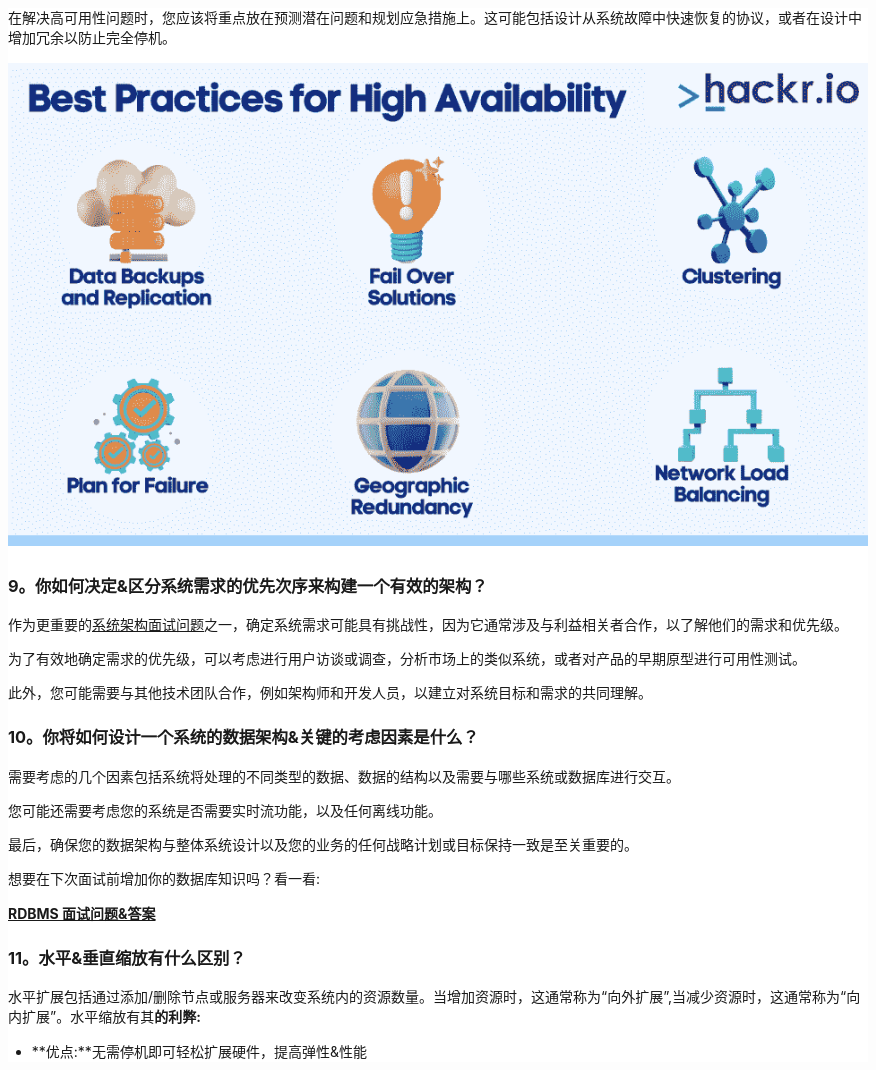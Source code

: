 在解决高可用性问题时，您应该将重点放在预测潜在问题和规划应急措施上。这可能包括设计从系统故障中快速恢复的协议，或者在设计中增加冗余以防止完全停机。

![](img/0bb4f59e217ce79b12e9879a212d430b.png)

### **9。你如何决定&区分系统需求的优先次序来构建一个有效的架构？**

作为更重要的[系统架构面试问题](https://hackr.io/tutorials/learn-system-architecture)之一，确定系统需求可能具有挑战性，因为它通常涉及与利益相关者合作，以了解他们的需求和优先级。

为了有效地确定需求的优先级，可以考虑进行用户访谈或调查，分析市场上的类似系统，或者对产品的早期原型进行可用性测试。

此外，您可能需要与其他技术团队合作，例如架构师和开发人员，以建立对系统目标和需求的共同理解。

### 10。你将如何设计一个系统的数据架构&关键的考虑因素是什么？

需要考虑的几个因素包括系统将处理的不同类型的数据、数据的结构以及需要与哪些系统或数据库进行交互。

您可能还需要考虑您的系统是否需要实时流功能，以及任何离线功能。

最后，确保您的数据架构与整体系统设计以及您的业务的任何战略计划或目标保持一致是至关重要的。

想要在下次面试前增加你的数据库知识吗？看一看:

**[RDBMS 面试问题&答案](https://hackr.io/blog/dbms-interview-questions)**

### **11。水平&垂直缩放有什么区别？**

水平扩展包括通过添加/删除节点或服务器来改变系统内的资源数量。当增加资源时，这通常称为“向外扩展”,当减少资源时，这通常称为“向内扩展”。水平缩放有其**的利弊:**

*   **优点:**无需停机即可轻松扩展硬件，提高弹性&性能
